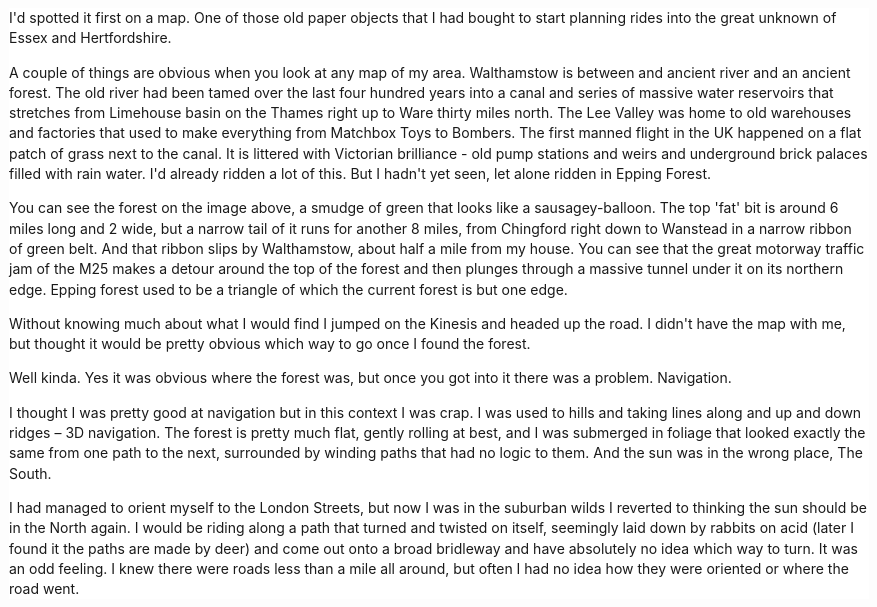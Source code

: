 I'd spotted it first on a map. One of those old paper objects that I had bought to start planning rides into the great unknown of Essex and Hertfordshire.  

A couple of things are obvious when you look at any map of my area. Walthamstow is between and ancient river and an ancient forest. The old river had been tamed over the last four hundred years into a canal and series of massive water reservoirs that stretches from Limehouse basin on the Thames right up to Ware thirty miles north. The Lee Valley was home to old warehouses and factories that used to make everything from Matchbox Toys to Bombers. The first manned flight in the UK happened on a flat patch of grass next to the canal. It is littered with Victorian brilliance - old pump stations and weirs and underground brick palaces filled with rain water. I'd already ridden a lot of this. But I hadn't yet seen, let alone ridden in Epping Forest.

You can see the forest on the image above, a smudge of green that looks like a sausagey-balloon. The top 'fat' bit is around 6 miles long and 2 wide, but a narrow tail of it runs for another 8 miles, from Chingford right down to Wanstead in a narrow ribbon of green belt. And that ribbon slips by Walthamstow, about half a mile from my house. You can see that the great motorway traffic jam of the M25 makes a detour around the top of the forest and then plunges through a massive tunnel under it on its northern edge. Epping forest used to be a triangle of which the current forest is but one edge.

Without knowing much about what I would find I jumped on the Kinesis and headed up the road. I didn't have the map with me, but thought it would be pretty obvious which way to go once I found the forest.

Well kinda. Yes it was obvious where the forest was, but once you got into it there was a problem. Navigation.

I thought I was pretty good at navigation but in this context I was crap. I was used to hills and taking lines along and up and down ridges – 3D navigation. The forest is pretty much flat, gently rolling at best, and I was submerged in foliage that looked exactly the same from one path to the next, surrounded by winding paths that had no logic to them. And the sun was in the wrong place, The South.

I had managed to orient myself to the London Streets, but now I was in the suburban wilds I reverted to thinking the sun should be in the North again. I would be riding along a path that turned and twisted on itself, seemingly laid down by rabbits on acid (later I found it the paths are made by deer) and come out onto a broad bridleway and have absolutely no idea which way to turn. It was an odd feeling. I knew there were roads less than a mile all around, but often I had no idea how they were oriented or where the road went.

<div class="feature-image">